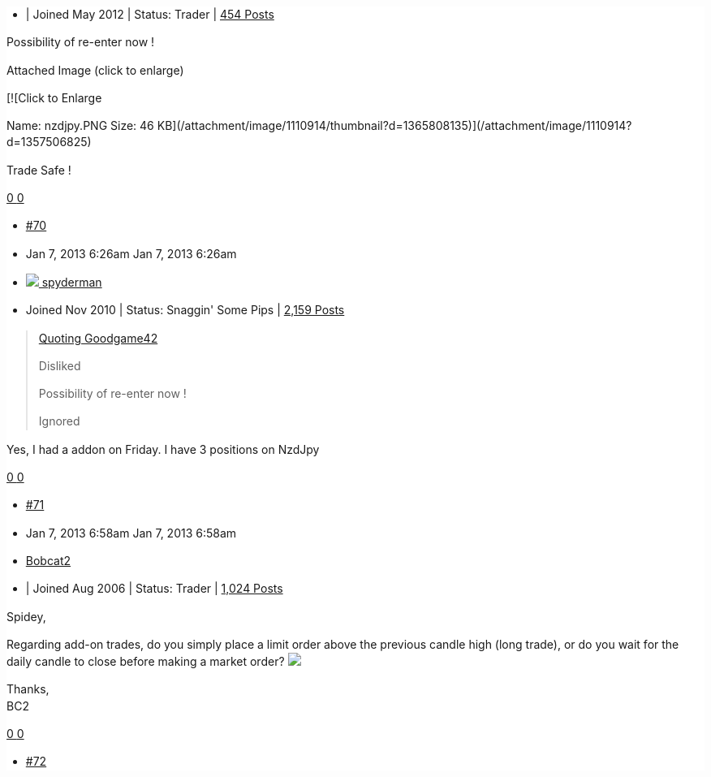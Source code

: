   * | Joined May 2012  | Status: Trader | [454 Posts](/search?do=process&provider=Member&searchuser=257374)

Possibility of re-enter now ! 

Attached Image (click to enlarge)

[![Click to Enlarge

Name: nzdjpy.PNG
Size: 46 KB](/attachment/image/1110914/thumbnail?d=1365808135)](/attachment/image/1110914?d=1357506825)   

Trade Safe !

[0 ](javascript:void\(0\);) [0 ](javascript:void\(0\);)

  * [#70](/thread/post/6341916#post6341916 "Post Permalink")

  * Jan 7, 2013 6:26am  Jan 7, 2013 6:26am 

  * [![](https://assets.faireconomy.media/nfs/customavatars/thumbs/medium/avatar159934_4.gif) spyderman](spyderman)

  * Joined Nov 2010 | Status: Snaggin' Some Pips | [2,159 Posts](/search?do=process&provider=Member&searchuser=159934)

> [Quoting Goodgame42](/thread/post/6341896#post6341896 "View Quoted Post")
> 
> Disliked
> 
> Possibility of re-enter now !
> 
> Ignored

Yes, I had a addon on Friday. I have 3 positions on NzdJpy 

[0 ](javascript:void\(0\);) [0 ](javascript:void\(0\);)

  * [#71](/thread/post/6341977#post6341977 "Post Permalink")

  * Jan 7, 2013 6:58am  Jan 7, 2013 6:58am 

  * [ Bobcat2](bobcat2)

  * | Joined Aug 2006  | Status: Trader | [1,024 Posts](/search?do=process&provider=Member&searchuser=16828)

Spidey,  
  
Regarding add-on trades, do you simply place a limit order above the previous candle high (long trade), or do you wait for the daily candle to close before making a market order? ![](https://resources.faireconomy.media/images/emojis/64/1f914.png?v=15.1)  
  
Thanks,  
BC2 

[0 ](javascript:void\(0\);) [0 ](javascript:void\(0\);)

  * [#72](/thread/post/6341997#post6341997 "Post Permalink")
